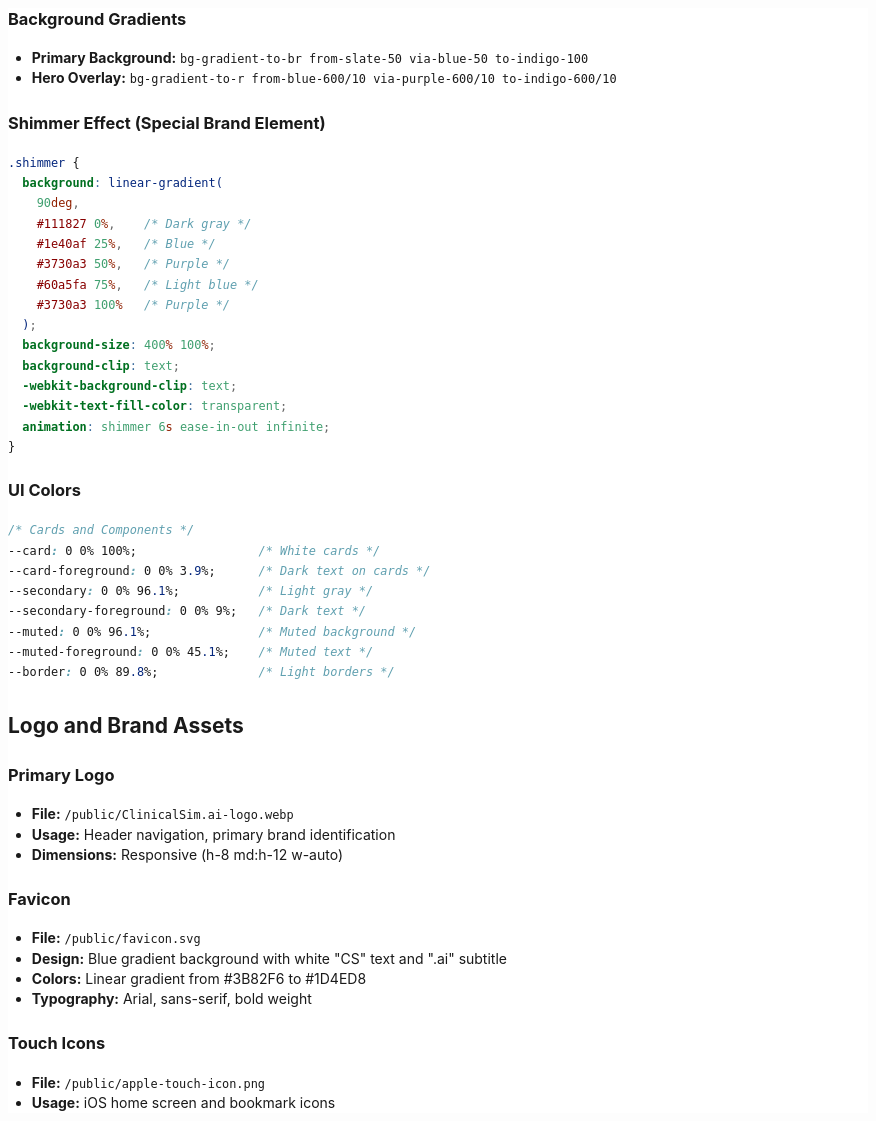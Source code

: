 ### Background Gradients
- **Primary Background:** `bg-gradient-to-br from-slate-50 via-blue-50 to-indigo-100`
- **Hero Overlay:** `bg-gradient-to-r from-blue-600/10 via-purple-600/10 to-indigo-600/10`

### Shimmer Effect (Special Brand Element)
```css
.shimmer {
  background: linear-gradient(
    90deg,
    #111827 0%,    /* Dark gray */
    #1e40af 25%,   /* Blue */
    #3730a3 50%,   /* Purple */
    #60a5fa 75%,   /* Light blue */
    #3730a3 100%   /* Purple */
  );
  background-size: 400% 100%;
  background-clip: text;
  -webkit-background-clip: text;
  -webkit-text-fill-color: transparent;
  animation: shimmer 6s ease-in-out infinite;
}
```

### UI Colors
```css
/* Cards and Components */
--card: 0 0% 100%;                 /* White cards */
--card-foreground: 0 0% 3.9%;      /* Dark text on cards */
--secondary: 0 0% 96.1%;           /* Light gray */
--secondary-foreground: 0 0% 9%;   /* Dark text */
--muted: 0 0% 96.1%;               /* Muted background */
--muted-foreground: 0 0% 45.1%;    /* Muted text */
--border: 0 0% 89.8%;              /* Light borders */
```

## Logo and Brand Assets

### Primary Logo
- **File:** `/public/ClinicalSim.ai-logo.webp`
- **Usage:** Header navigation, primary brand identification
- **Dimensions:** Responsive (h-8 md:h-12 w-auto)

### Favicon
- **File:** `/public/favicon.svg`
- **Design:** Blue gradient background with white "CS" text and ".ai" subtitle
- **Colors:** Linear gradient from #3B82F6 to #1D4ED8
- **Typography:** Arial, sans-serif, bold weight

### Touch Icons
- **File:** `/public/apple-touch-icon.png`
- **Usage:** iOS home screen and bookmark icons
